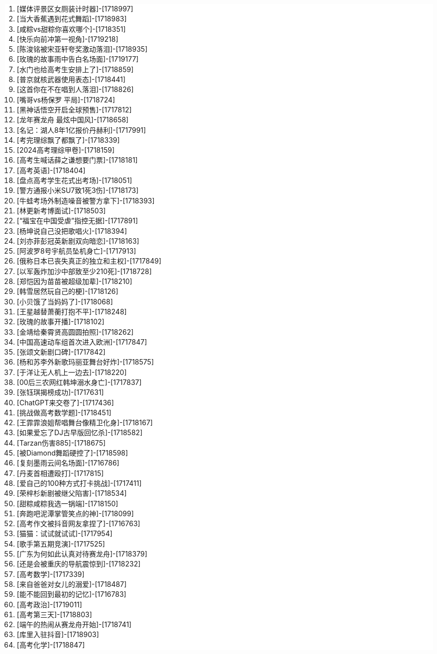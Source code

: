 1. [媒体评景区女厕装计时器]-[1718997]
1. [当大香蕉遇到花式舞蹈]-[1718983]
1. [咸粽vs甜粽你喜欢哪个]-[1718351]
1. [快乐向前冲第一视角]-[1719218]
1. [陈浚铭被宋亚轩夸奖激动落泪]-[1718935]
1. [玫瑰的故事雨中告白名场面]-[1719177]
1. [水门也给高考生安排上了]-[1718859]
1. [普京就核武器使用表态]-[1718441]
1. [这首你在不在唱到人落泪]-[1718826]
1. [嘴哥vs杨保罗 平局]-[1718724]
1. [黑神话悟空开启全球预售]-[1717812]
1. [龙年赛龙舟 最炫中国风]-[1718658]
1. [名记：湖人8年1亿报价丹赫利]-[1717991]
1. [考完理综飘了都飘了]-[1718339]
1. [2024高考理综甲卷]-[1718159]
1. [高考生喊话薛之谦想要门票]-[1718181]
1. [高考英语]-[1718404]
1. [盘点高考学生花式出考场]-[1718051]
1. [警方通报小米SU7致1死3伤]-[1718173]
1. [牛蛙考场外制造噪音被警方拿下]-[1718393]
1. [林更新考博面试]-[1718503]
1. [“福宝在中国受虐”指控无据]-[1717891]
1. [杨坤说自己没把歌唱火]-[1718394]
1. [刘亦菲彭冠英新剧双向暗恋]-[1718163]
1. [阿波罗8号宇航员坠机身亡]-[1717913]
1. [俄称日本已丧失真正的独立和主权]-[1717849]
1. [以军轰炸加沙中部致至少210死]-[1718728]
1. [郑恺因为苗苗被超级加辈]-[1718210]
1. [韩雪居然玩自己的梗]-[1718126]
1. [小贝饿了当妈妈了]-[1718068]
1. [王星越替萧蘅打抱不平]-[1718248]
1. [玫瑰的故事开播]-[1718102]
1. [金靖给秦霄贤高圆圆拍照]-[1718262]
1. [中国高速动车组首次进入欧洲]-[1717847]
1. [张颂文新剧口碑]-[1717842]
1. [杨和苏李外新歌玛丽亚舞台好炸]-[1718575]
1. [于洋让无人机上一边去]-[1718220]
1. [00后三农网红韩坤溺水身亡]-[1717837]
1. [张钰琪揭榜成功]-[1717631]
1. [ChatGPT来交卷了]-[1717436]
1. [挑战做高考数学题]-[1718451]
1. [王霏霏浪姐帮唱舞台像精卫化身]-[1718167]
1. [如果爱忘了DJ古早版回忆杀]-[1718582]
1. [Tarzan伤害885]-[1718675]
1. [被Diamond舞蹈硬控了]-[1718598]
1. [复刻墨雨云间名场面]-[1716786]
1. [丹麦首相遭殴打]-[1717815]
1. [爱自己的100种方式打卡挑战]-[1717411]
1. [荣梓杉新剧被继父陷害]-[1718534]
1. [甜粽咸粽我选一锅端]-[1718150]
1. [奔跑吧泥潭掌管笑点的神]-[1718099]
1. [高考作文被抖音网友拿捏了]-[1716763]
1. [猫猫：试试就试试]-[1717954]
1. [歌手第五期竞演]-[1717525]
1. [广东为何如此认真对待赛龙舟]-[1718379]
1. [还是会被重庆的导航震惊到]-[1718232]
1. [高考数学]-[1717339]
1. [来自爸爸对女儿的溺爱]-[1718487]
1. [能不能回到最初的记忆]-[1716783]
1. [高考政治]-[1719011]
1. [高考第三天]-[1718803]
1. [端午的热闹从赛龙舟开始]-[1718741]
1. [库里入驻抖音]-[1718903]
1. [高考化学]-[1718847]